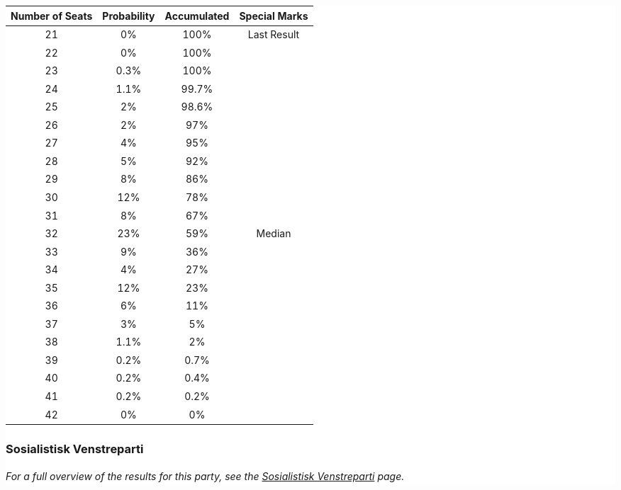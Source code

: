 | Number of Seats | Probability | Accumulated | Special Marks |
|:---------------:|:-----------:|:-----------:|:-------------:|
| 21 | 0% | 100% | Last Result |
| 22 | 0% | 100% |  |
| 23 | 0.3% | 100% |  |
| 24 | 1.1% | 99.7% |  |
| 25 | 2% | 98.6% |  |
| 26 | 2% | 97% |  |
| 27 | 4% | 95% |  |
| 28 | 5% | 92% |  |
| 29 | 8% | 86% |  |
| 30 | 12% | 78% |  |
| 31 | 8% | 67% |  |
| 32 | 23% | 59% | Median |
| 33 | 9% | 36% |  |
| 34 | 4% | 27% |  |
| 35 | 12% | 23% |  |
| 36 | 6% | 11% |  |
| 37 | 3% | 5% |  |
| 38 | 1.1% | 2% |  |
| 39 | 0.2% | 0.7% |  |
| 40 | 0.2% | 0.4% |  |
| 41 | 0.2% | 0.2% |  |
| 42 | 0% | 0% |  |

### Sosialistisk Venstreparti

*For a full overview of the results for this party, see the [Sosialistisk Venstreparti](party-sosialistiskvenstreparti.html) page.*
